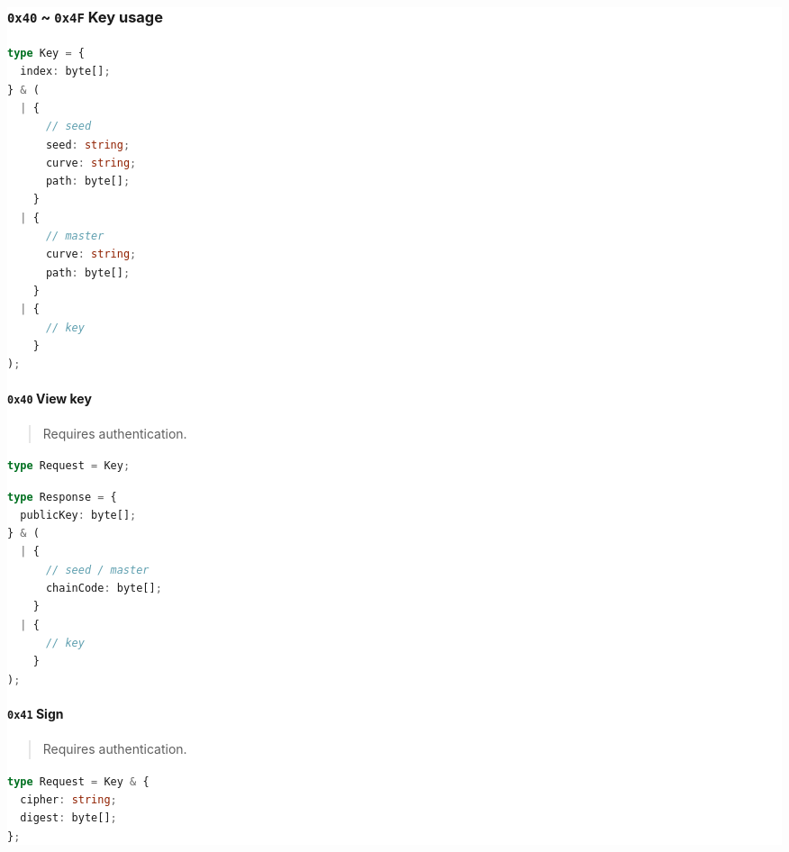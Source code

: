 ### `0x40` ~ `0x4F` Key usage

```ts
type Key = {
  index: byte[];
} & (
  | {
      // seed
      seed: string;
      curve: string;
      path: byte[];
    }
  | {
      // master
      curve: string;
      path: byte[];
    }
  | {
      // key
    }
);
```

#### `0x40` View key

> Requires authentication.

```ts
type Request = Key;
```

```ts
type Response = {
  publicKey: byte[];
} & (
  | {
      // seed / master
      chainCode: byte[];
    }
  | {
      // key
    }
);
```

#### `0x41` Sign

> Requires authentication.

```ts
type Request = Key & {
  cipher: string;
  digest: byte[];
};
```
